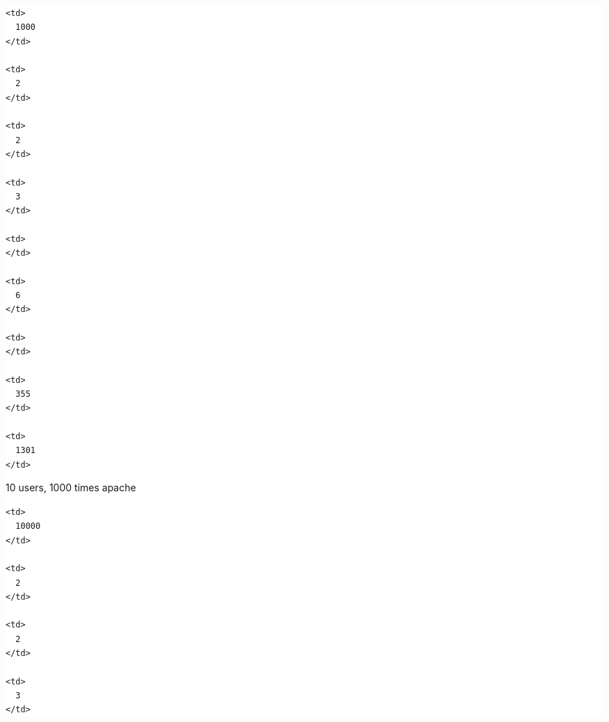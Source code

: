    <td>
      1000
    </td>
    
    <td>
      2
    </td>
    
    <td>
      2
    </td>
    
    <td>
      3
    </td>
    
    <td>
    </td>
    
    <td>
      6
    </td>
    
    <td>
    </td>
    
    <td>
      355
    </td>
    
    <td>
      1301
    </td>
  </tr>
  
  <tr>
    <td colspan=10 BGCOLOR=CECBCB> 10 users, 1000 times</td>
  </tr>
  
  <tr>
    <td>
      apache
    </td>
    
    <td>
      10000
    </td>
    
    <td>
      2
    </td>
    
    <td>
      2
    </td>
    
    <td>
      3
    </td>
    